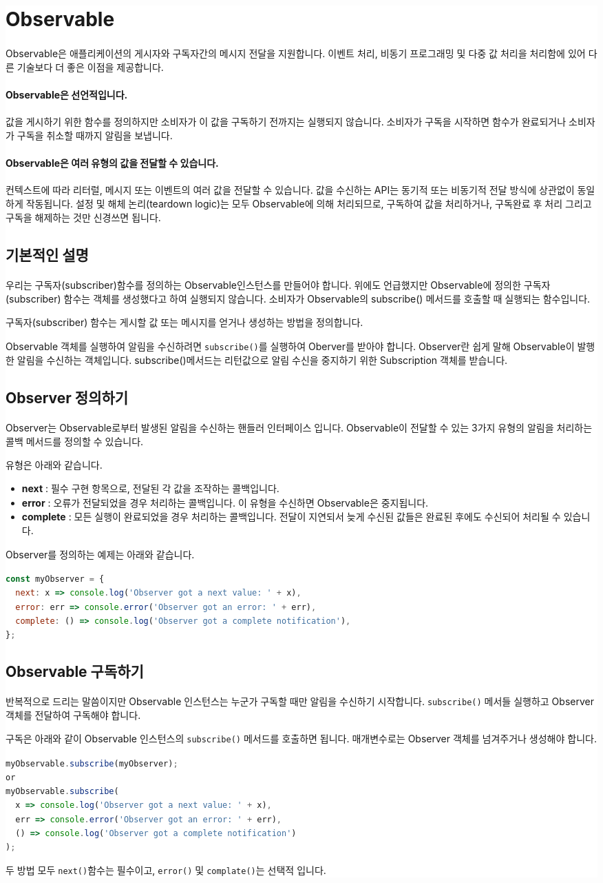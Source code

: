 # Observable
Observable은 애플리케이션의 게시자와 구독자간의 메시지 전달을 지원합니다.
이벤트 처리, 비동기 프로그래밍 및 다중 값 처리을 처리함에 있어 다른 기술보다 더 좋은 이점을 제공합니다.

#### Observable은 선언적입니다.
값을 게시하기 위한 함수를 정의하지만 소비자가 이 값을 구독하기 전까지는 실행되지 않습니다.
소비자가 구독을 시작하면 함수가 완료되거나 소비자가 구독을 취소할 때까지 알림을 보냅니다.

#### Observable은 여러 유형의 값을 전달할 수 있습니다.
컨텍스트에 따라 리터럴, 메시지 또는 이벤트의 여러 값을 전달할 수 있습니다.
값을 수신하는 API는 동기적 또는 비동기적 전달 방식에 상관없이 동일하게 작동됩니다.
설정 및 해체 논리(teardown logic)는 모두 Observable에 의해 처리되므로, 구독하여 값을 처리하거나, 구독완료 후 처리 그리고 구독을 해제하는 것만 신경쓰면 됩니다.

## 기본적인 설명
우리는 구독자(subscriber)함수를 정의하는 Observable인스턴스를 만들어야 합니다.
위에도 언급했지만 Observable에 정의한 구독자(subscriber) 함수는 객체를 생성했다고 하여 실행되지 않습니다. 소비자가 Observable의 subscribe() 메서드를 호출할 때 실행되는 함수입니다.

구독자(subscriber) 함수는 게시할 값 또는 메시지를 얻거나 생성하는 방법을 정의합니다.

Observable 객체를 실행하여 알림을 수신하려면 <code>subscribe()</code>를 실행하여 Oberver를 받아야 합니다.
Observer란 쉽게 말해 Observable이 발행한 알림을 수신하는 객체입니다.
<sode>subscribe()</code>메서드는 리턴값으로 알림 수신을 중지하기 위한 Subscription 객체를 받습니다.

## Observer 정의하기
Observer는 Observable로부터 발생된 알림을 수신하는 핸들러 인터페이스 입니다.
Observable이 전달할 수 있는 3가지 유형의 알림을 처리하는 콜백 메서드를 정의할 수 있습니다.

유형은 아래와 같습니다.
* **next** : 필수 구현 항목으로, 전달된 각 값을 조작하는 콜백입니다.
* **error** : 오류가 전달되었을 경우 처리하는 콜백입니다. 이 유형을 수신하면 Observable은 중지됩니다.
* **complete** : 모든 실행이 완료되었을 경우 처리하는 콜백입니다. 전달이 지연되서 늦게 수신된 값들은 완료된 후에도 수신되어 처리될 수 있습니다.

Observer를 정의하는 예제는 아래와 같습니다.
```javascript
const myObserver = {
  next: x => console.log('Observer got a next value: ' + x),
  error: err => console.error('Observer got an error: ' + err),
  complete: () => console.log('Observer got a complete notification'),
};
```

## Observable 구독하기
반복적으로 드리는 말씀이지만 Observable 인스턴스는 누군가 구독할 때만 알림을 수신하기 시작합니다.
<code>subscribe()</code> 메서들 실행하고 Observer 객체를 전달하여 구독해야 합니다.

구독은 아래와 같이 Observable 인스턴스의 <code>subscribe()</code> 메서드를 호출하면 됩니다.
매개변수로는 Observer 객체를 넘겨주거나 생성해야 합니다.
```javascript
myObservable.subscribe(myObserver);
or
myObservable.subscribe(
  x => console.log('Observer got a next value: ' + x),
  err => console.error('Observer got an error: ' + err),
  () => console.log('Observer got a complete notification')
);
```
두 방법 모두 <code>next()</code>함수는 필수이고, <code>error()</code> 및 <code>complate()</code>는 선택적 입니다.
